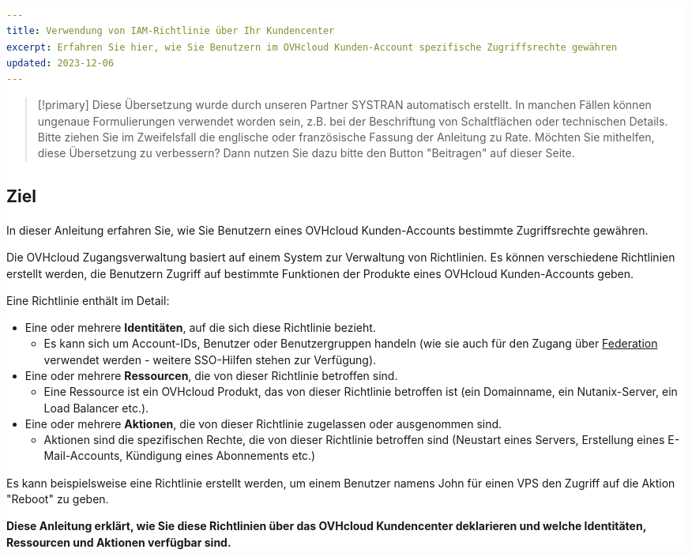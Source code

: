 ```yaml
---
title: Verwendung von IAM-Richtlinie über Ihr Kundencenter
excerpt: Erfahren Sie hier, wie Sie Benutzern im OVHcloud Kunden-Account spezifische Zugriffsrechte gewähren
updated: 2023-12-06
---
```


> [!primary]
> Diese Übersetzung wurde durch unseren Partner SYSTRAN automatisch erstellt. In manchen Fällen können ungenaue Formulierungen verwendet worden sein, z.B. bei der Beschriftung von Schaltflächen oder technischen Details. Bitte ziehen Sie im Zweifelsfall die englische oder französische Fassung der Anleitung zu Rate. Möchten Sie mithelfen, diese Übersetzung zu verbessern? Dann nutzen Sie dazu bitte den Button "Beitragen" auf dieser Seite.
>


## Ziel

In dieser Anleitung erfahren Sie, wie Sie Benutzern eines OVHcloud Kunden-Accounts bestimmte Zugriffsrechte gewähren.

Die OVHcloud Zugangsverwaltung basiert auf einem System zur Verwaltung von Richtlinien. Es können verschiedene Richtlinien erstellt werden, die Benutzern Zugriff auf bestimmte Funktionen der Produkte eines OVHcloud Kunden-Accounts geben.

Eine Richtlinie enthält im Detail:

- Eine oder mehrere **Identitäten**, auf die sich diese Richtlinie bezieht.
    - Es kann sich um Account-IDs, Benutzer oder Benutzergruppen handeln (wie sie auch für den Zugang über [Federation](/pages/account_and_service_management/account_information/ovhcloud-account-connect-saml-adfs) verwendet werden - weitere SSO-Hilfen stehen zur Verfügung).
- Eine oder mehrere **Ressourcen**, die von dieser Richtlinie betroffen sind.
    - Eine Ressource ist ein OVHcloud Produkt, das von dieser Richtlinie betroffen ist (ein Domainname, ein Nutanix-Server, ein Load Balancer etc.).
- Eine oder mehrere **Aktionen**, die von dieser Richtlinie zugelassen oder ausgenommen sind.
    - Aktionen sind die spezifischen Rechte, die von dieser Richtlinie betroffen sind (Neustart eines Servers, Erstellung eines E-Mail-Accounts, Kündigung eines Abonnements etc.)
 
Es kann beispielsweise eine Richtlinie erstellt werden, um einem Benutzer namens John für einen VPS den Zugriff auf die Aktion "Reboot" zu geben.

**Diese Anleitung erklärt, wie Sie diese Richtlinien über das OVHcloud Kundencenter deklarieren und welche Identitäten, Ressourcen und Aktionen verfügbar sind.**
